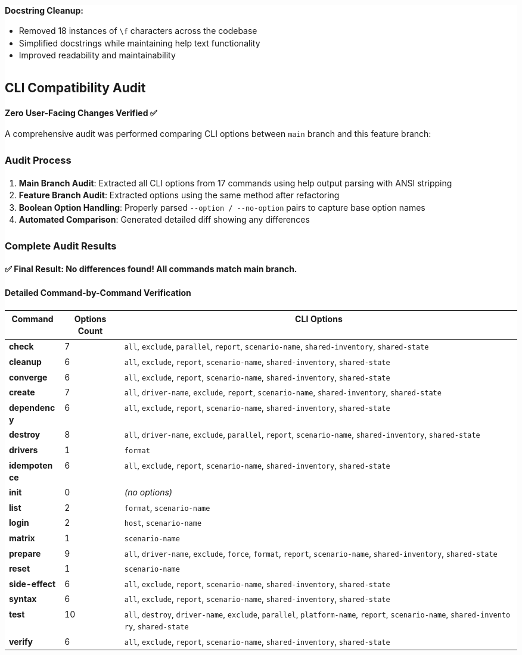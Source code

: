 **Docstring Cleanup:**

- Removed 18 instances of `\f` characters across the codebase
- Simplified docstrings while maintaining help text functionality
- Improved readability and maintainability

## CLI Compatibility Audit

**Zero User-Facing Changes Verified ✅**

A comprehensive audit was performed comparing CLI options between `main` branch and this feature branch:

### Audit Process

1. **Main Branch Audit**: Extracted all CLI options from 17 commands using help output parsing with ANSI stripping
2. **Feature Branch Audit**: Extracted options using the same method after refactoring
3. **Boolean Option Handling**: Properly parsed `--option / --no-option` pairs to capture base option names
4. **Automated Comparison**: Generated detailed diff showing any differences

### Complete Audit Results

**✅ Final Result: No differences found! All commands match main branch.**

#### Detailed Command-by-Command Verification

| Command         | Options Count | CLI Options                                                                                                                            |
| --------------- | ------------- | -------------------------------------------------------------------------------------------------------------------------------------- |
| **check**       | 7             | `all`, `exclude`, `parallel`, `report`, `scenario-name`, `shared-inventory`, `shared-state`                                            |
| **cleanup**     | 6             | `all`, `exclude`, `report`, `scenario-name`, `shared-inventory`, `shared-state`                                                        |
| **converge**    | 6             | `all`, `exclude`, `report`, `scenario-name`, `shared-inventory`, `shared-state`                                                        |
| **create**      | 7             | `all`, `driver-name`, `exclude`, `report`, `scenario-name`, `shared-inventory`, `shared-state`                                         |
| **dependency**  | 6             | `all`, `exclude`, `report`, `scenario-name`, `shared-inventory`, `shared-state`                                                        |
| **destroy**     | 8             | `all`, `driver-name`, `exclude`, `parallel`, `report`, `scenario-name`, `shared-inventory`, `shared-state`                             |
| **drivers**     | 1             | `format`                                                                                                                               |
| **idempotence** | 6             | `all`, `exclude`, `report`, `scenario-name`, `shared-inventory`, `shared-state`                                                        |
| **init**        | 0             | _(no options)_                                                                                                                         |
| **list**        | 2             | `format`, `scenario-name`                                                                                                              |
| **login**       | 2             | `host`, `scenario-name`                                                                                                                |
| **matrix**      | 1             | `scenario-name`                                                                                                                        |
| **prepare**     | 9             | `all`, `driver-name`, `exclude`, `force`, `format`, `report`, `scenario-name`, `shared-inventory`, `shared-state`                      |
| **reset**       | 1             | `scenario-name`                                                                                                                        |
| **side-effect** | 6             | `all`, `exclude`, `report`, `scenario-name`, `shared-inventory`, `shared-state`                                                        |
| **syntax**      | 6             | `all`, `exclude`, `report`, `scenario-name`, `shared-inventory`, `shared-state`                                                        |
| **test**        | 10            | `all`, `destroy`, `driver-name`, `exclude`, `parallel`, `platform-name`, `report`, `scenario-name`, `shared-inventory`, `shared-state` |
| **verify**      | 6             | `all`, `exclude`, `report`, `scenario-name`, `shared-inventory`, `shared-state`                                                        |
